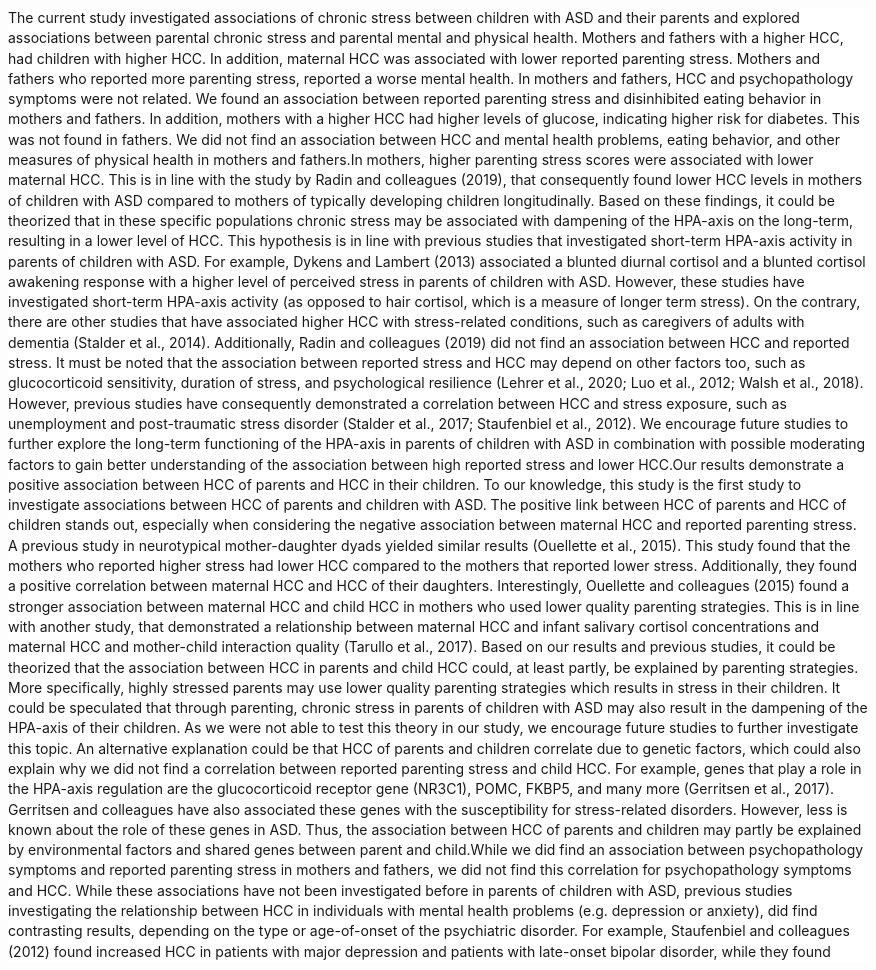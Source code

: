 The current study investigated associations of chronic stress between children with ASD and their parents and explored associations between parental chronic stress and parental mental and physical health. Mothers and fathers with a higher HCC, had children with higher HCC. In addition, maternal HCC was associated with lower reported parenting stress. Mothers and fathers who reported more parenting stress, reported a worse mental health. In mothers and fathers, HCC and psychopathology symptoms were not related. We found an association between reported parenting stress and disinhibited eating behavior in mothers and fathers. In addition, mothers with a higher HCC had higher levels of glucose, indicating higher risk for diabetes. This was not found in fathers. We did not find an association between HCC and mental health problems, eating behavior, and other measures of physical health in mothers and fathers.In mothers, higher parenting stress scores were associated with lower maternal HCC. This is in line with the study by Radin and colleagues (2019), that consequently found lower HCC levels in mothers of children with ASD compared to mothers of typically developing children longitudinally. Based on these findings, it could be theorized that in these specific populations chronic stress may be associated with dampening of the HPA-axis on the long-term, resulting in a lower level of HCC. This hypothesis is in line with previous studies that investigated short-term HPA-axis activity in parents of children with ASD. For example, Dykens and Lambert (2013) associated a blunted diurnal cortisol and a blunted cortisol awakening response with a higher level of perceived stress in parents of children with ASD. However, these studies have investigated short-term HPA-axis activity (as opposed to hair cortisol, which is a measure of longer term stress). On the contrary, there are other studies that have associated higher HCC with stress-related conditions, such as caregivers of adults with dementia (Stalder et al., 2014). Additionally, Radin and colleagues (2019) did not find an association between HCC and reported stress. It must be noted that the association between reported stress and HCC may depend on other factors too, such as glucocorticoid sensitivity, duration of stress, and psychological resilience (Lehrer et al., 2020; Luo et al., 2012; Walsh et al., 2018). However, previous studies have consequently demonstrated a correlation between HCC and stress exposure, such as unemployment and post-traumatic stress disorder (Stalder et al., 2017; Staufenbiel et al., 2012). We encourage future studies to further explore the long-term functioning of the HPA-axis in parents of children with ASD in combination with possible moderating factors to gain better understanding of the association between high reported stress and lower HCC.Our results demonstrate a positive association between HCC of parents and HCC in their children. To our knowledge, this study is the first study to investigate associations between HCC of parents and children with ASD. The positive link between HCC of parents and HCC of children stands out, especially when considering the negative association between maternal HCC and reported parenting stress. A previous study in neurotypical mother-daughter dyads yielded similar results (Ouellette et al., 2015). This study found that the mothers who reported higher stress had lower HCC compared to the mothers that reported lower stress. Additionally, they found a positive correlation between maternal HCC and HCC of their daughters. Interestingly, Ouellette and colleagues (2015) found a stronger association between maternal HCC and child HCC in mothers who used lower quality parenting strategies. This is in line with another study, that demonstrated a relationship between maternal HCC and infant salivary cortisol concentrations and maternal HCC and mother-child interaction quality (Tarullo et al., 2017). Based on our results and previous studies, it could be theorized that the association between HCC in parents and child HCC could, at least partly, be explained by parenting strategies. More specifically, highly stressed parents may use lower quality parenting strategies which results in stress in their children. It could be speculated that through parenting, chronic stress in parents of children with ASD may also result in the dampening of the HPA-axis of their children. As we were not able to test this theory in our study, we encourage future studies to further investigate this topic. An alternative explanation could be that HCC of parents and children correlate due to genetic factors, which could also explain why we did not find a correlation between reported parenting stress and child HCC. For example, genes that play a role in the HPA-axis regulation are the glucocorticoid receptor gene (NR3C1), POMC, FKBP5, and many more (Gerritsen et al., 2017). Gerritsen and colleagues have also associated these genes with the susceptibility for stress-related disorders. However, less is known about the role of these genes in ASD. Thus, the association between HCC of parents and children may partly be explained by environmental factors and shared genes between parent and child.While we did find an association between psychopathology symptoms and reported parenting stress in mothers and fathers, we did not find this correlation for psychopathology symptoms and HCC. While these associations have not been investigated before in parents of children with ASD, previous studies investigating the relationship between HCC in individuals with mental health problems (e.g. depression or anxiety), did find contrasting results, depending on the type or age-of-onset of the psychiatric disorder. For example, Staufenbiel and colleagues (2012) found increased HCC in patients with major depression and patients with late-onset bipolar disorder, while they found